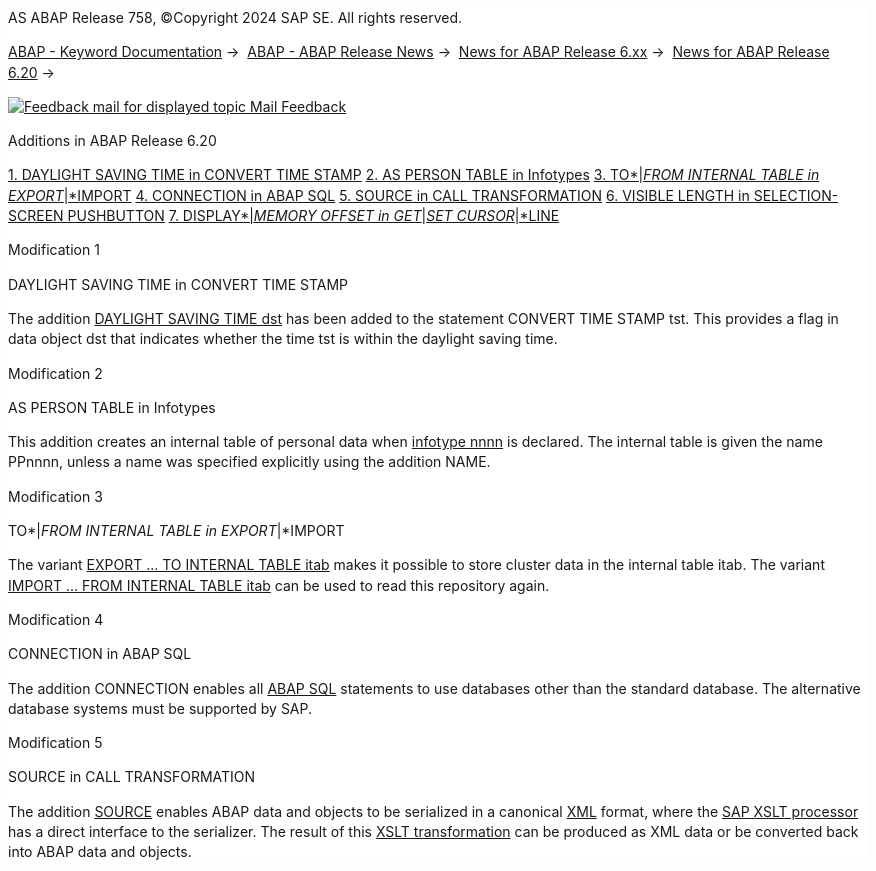 AS ABAP Release 758, ©Copyright 2024 SAP SE. All rights reserved.

[ABAP - Keyword Documentation](javascript:call_link\('abenabap.htm'\)) →  [ABAP - ABAP Release News](javascript:call_link\('abennews.htm'\)) →  [News for ABAP Release 6.xx](javascript:call_link\('abennews-6.htm'\)) →  [News for ABAP Release 6.20](javascript:call_link\('abennews-620.htm'\)) → 

 [![](Mail.gif?object=Mail.gif "Feedback mail for displayed topic") Mail Feedback](mailto:f1_help@sap.com?subject=Feedback%20on%20ABAP%20Documentation&body=Document:%20Additions%20in%20ABAP%20Release%206.20%2C%20ABENNEWS-620-ADDITIONS%2C%20758%0D%0A%0D%0AError:%0D%0A%0D%0A%0D%0A%0D%0ASuggestion%20for%20improvement:)

Additions in ABAP Release 6.20

[1\. DAYLIGHT SAVING TIME in CONVERT TIME STAMP](#!ABAP_MODIFICATION_1@1@)
[2\. AS PERSON TABLE in Infotypes](#!ABAP_MODIFICATION_2@2@)
[3\. TO*|*FROM INTERNAL TABLE in EXPORT*|*IMPORT](#!ABAP_MODIFICATION_3@3@)
[4\. CONNECTION in ABAP SQL](#!ABAP_MODIFICATION_4@4@)
[5\. SOURCE in CALL TRANSFORMATION](#!ABAP_MODIFICATION_5@5@)
[6\. VISIBLE LENGTH in SELECTION-SCREEN PUSHBUTTON](#!ABAP_MODIFICATION_6@6@)
[7\. DISPLAY*|*MEMORY OFFSET in GET*|*SET CURSOR*|*LINE](#!ABAP_MODIFICATION_7@7@)

Modification 1   

DAYLIGHT SAVING TIME in CONVERT TIME STAMP

The addition [DAYLIGHT SAVING TIME dst](javascript:call_link\('abapconvert_time-stamp.htm'\)) has been added to the statement CONVERT TIME STAMP tst. This provides a flag in data object dst that indicates whether the time tst is within the daylight saving time.

Modification 2   

AS PERSON TABLE in Infotypes

This addition creates an internal table of personal data when [infotype nnnn](javascript:call_link\('abapinfotypes.htm'\)) is declared. The internal table is given the name PPnnnn, unless a name was specified explicitly using the addition NAME.

Modification 3   

TO*|*FROM INTERNAL TABLE in EXPORT*|*IMPORT

The variant [EXPORT ... TO INTERNAL TABLE itab](javascript:call_link\('abapexport_data_cluster.htm'\)) makes it possible to store cluster data in the internal table itab. The variant [IMPORT ... FROM INTERNAL TABLE itab](javascript:call_link\('abapimport_data_cluster.htm'\)) can be used to read this repository again.

Modification 4   

CONNECTION in ABAP SQL

The addition CONNECTION enables all [ABAP SQL](javascript:call_link\('abenabap_sql.htm'\)) statements to use databases other than the standard database. The alternative database systems must be supported by SAP.

Modification 5   

SOURCE in CALL TRANSFORMATION

The addition [SOURCE](javascript:call_link\('abapcall_transformation.htm'\)) enables ABAP data and objects to be serialized in a canonical [XML](javascript:call_link\('abenxml_glosry.htm'\) "Glossary Entry") format, where the [SAP XSLT processor](javascript:call_link\('abenxslt_processor_glosry.htm'\) "Glossary Entry") has a direct interface to the serializer. The result of this [XSLT transformation](javascript:call_link\('abenxsl_transformation_glosry.htm'\) "Glossary Entry") can be produced as XML data or be converted back into ABAP data and objects.
